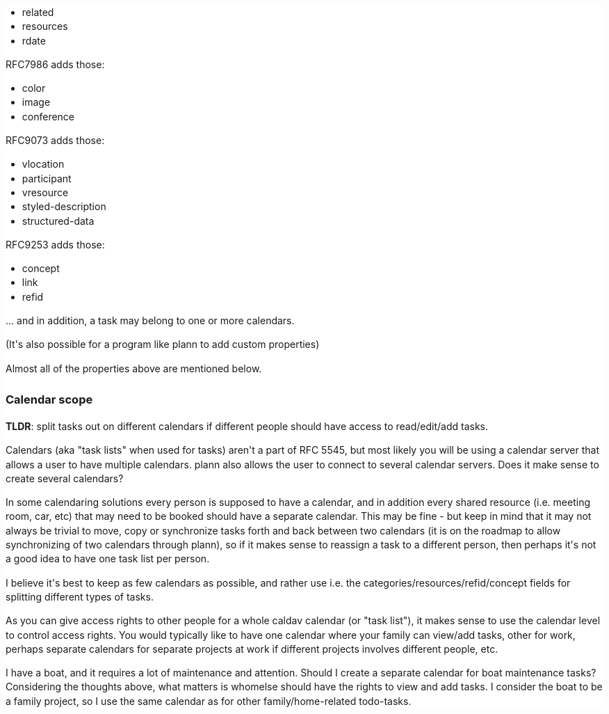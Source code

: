 * related
* resources
* rdate

RFC7986 adds those:

* color
* image
* conference

RFC9073 adds those:

* vlocation
* participant
* vresource
* styled-description
* structured-data

RFC9253 adds those:

* concept
* link
* refid

... and in addition, a task may belong to one or more calendars.

(It's also possible for a program like plann to add custom properties)

Almost all of the properties above are mentioned below.


### Calendar scope

**TLDR**: split tasks out on different calendars if different people should have access to read/edit/add tasks.

Calendars (aka "task lists" when used for tasks) aren't a part of RFC 5545, but most likely you will be using a calendar server that allows a user to have multiple calendars.  plann also allows the user to connect to several calendar servers.  Does it make sense to create several calendars?

In some calendaring solutions every person is supposed to have a calendar, and in addition every shared resource (i.e. meeting room, car, etc) that may need to be booked should have a separate calendar.  This may be fine - but keep in mind that it may not always be trivial to move, copy or synchronize tasks forth and back between two calendars (it is on the roadmap to allow synchronizing of two calendars through plann), so if it makes sense to reassign a task to a different person, then perhaps it's not a good idea to have one task list per person.

I believe it's best to keep as few calendars as possible, and rather use i.e. the categories/resources/refid/concept fields for splitting different types of tasks.  

As you can give access rights to other people for a whole caldav calendar (or "task list"), it makes sense to use the calendar level to control access rights.  You would typically like to have one calendar where your family can view/add tasks, other for work, perhaps separate calendars for separate projects at work if different projects involves different people, etc.

I have a boat, and it requires a lot of maintenance and attention.  Should I create a separate calendar for boat maintenance tasks?  Considering the thoughts above, what matters is whomelse should have the rights to view and add tasks.  I consider the boat to be a family project, so I use the same calendar as for other family/home-related todo-tasks.
